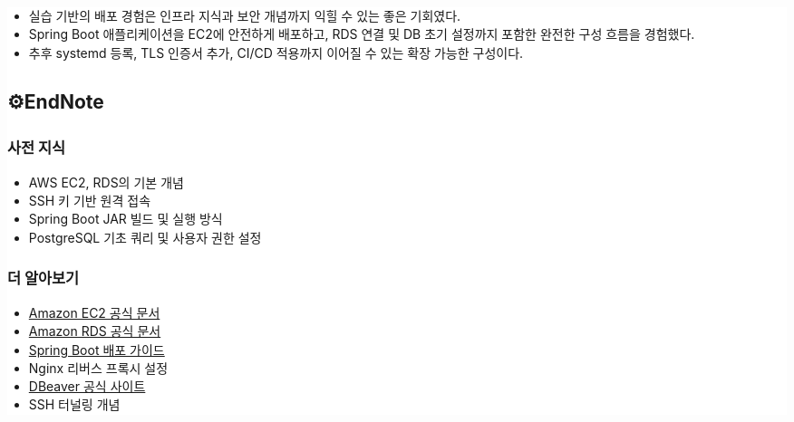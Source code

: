 - 실습 기반의 배포 경험은 인프라 지식과 보안 개념까지 익힐 수 있는 좋은 기회였다.
- Spring Boot 애플리케이션을 EC2에 안전하게 배포하고, RDS 연결 및 DB 초기 설정까지 포함한 완전한 구성 흐름을 경험했다.
- 추후 systemd 등록, TLS 인증서 추가, CI/CD 적용까지 이어질 수 있는 확장 가능한 구성이다.

## ⚙️EndNote

### 사전 지식

- AWS EC2, RDS의 기본 개념
- SSH 키 기반 원격 접속
- Spring Boot JAR 빌드 및 실행 방식
- PostgreSQL 기초 쿼리 및 사용자 권한 설정

### 더 알아보기

- [Amazon EC2 공식 문서](https://docs.aws.amazon.com/ec2/)
- [Amazon RDS 공식 문서](https://docs.aws.amazon.com/rds/)
- [Spring Boot 배포 가이드](https://docs.spring.io/spring-boot/docs/current/reference/html/deployment.html)
- Nginx 리버스 프록시 설정
- [DBeaver 공식 사이트](https://dbeaver.io/)
- SSH 터널링 개념